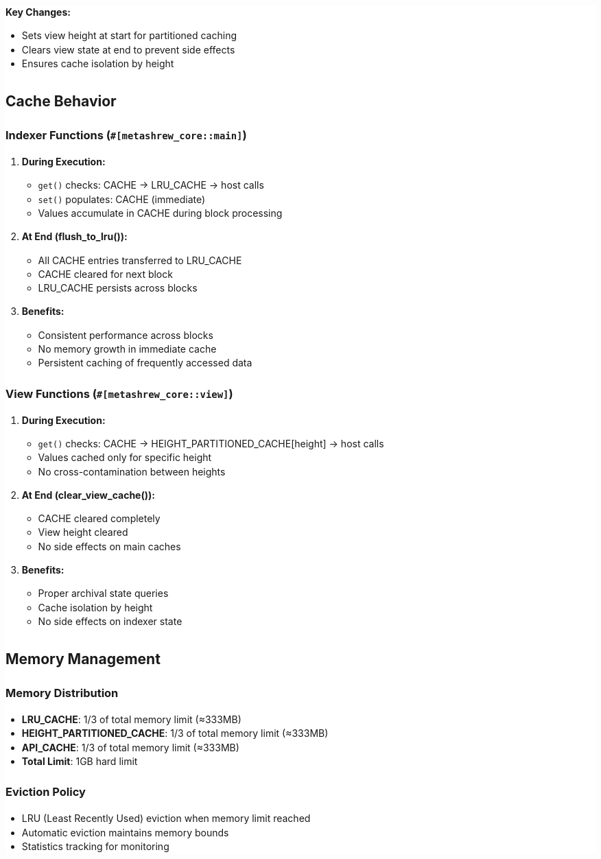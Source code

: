 **Key Changes:**
- Sets view height at start for partitioned caching
- Clears view state at end to prevent side effects
- Ensures cache isolation by height

## Cache Behavior

### Indexer Functions (`#[metashrew_core::main]`)

1. **During Execution:**
   - `get()` checks: CACHE → LRU_CACHE → host calls
   - `set()` populates: CACHE (immediate)
   - Values accumulate in CACHE during block processing

2. **At End (flush_to_lru()):**
   - All CACHE entries transferred to LRU_CACHE
   - CACHE cleared for next block
   - LRU_CACHE persists across blocks

3. **Benefits:**
   - Consistent performance across blocks
   - No memory growth in immediate cache
   - Persistent caching of frequently accessed data

### View Functions (`#[metashrew_core::view]`)

1. **During Execution:**
   - `get()` checks: CACHE → HEIGHT_PARTITIONED_CACHE[height] → host calls
   - Values cached only for specific height
   - No cross-contamination between heights

2. **At End (clear_view_cache()):**
   - CACHE cleared completely
   - View height cleared
   - No side effects on main caches

3. **Benefits:**
   - Proper archival state queries
   - Cache isolation by height
   - No side effects on indexer state

## Memory Management

### Memory Distribution
- **LRU_CACHE**: 1/3 of total memory limit (≈333MB)
- **HEIGHT_PARTITIONED_CACHE**: 1/3 of total memory limit (≈333MB)
- **API_CACHE**: 1/3 of total memory limit (≈333MB)
- **Total Limit**: 1GB hard limit

### Eviction Policy
- LRU (Least Recently Used) eviction when memory limit reached
- Automatic eviction maintains memory bounds
- Statistics tracking for monitoring
